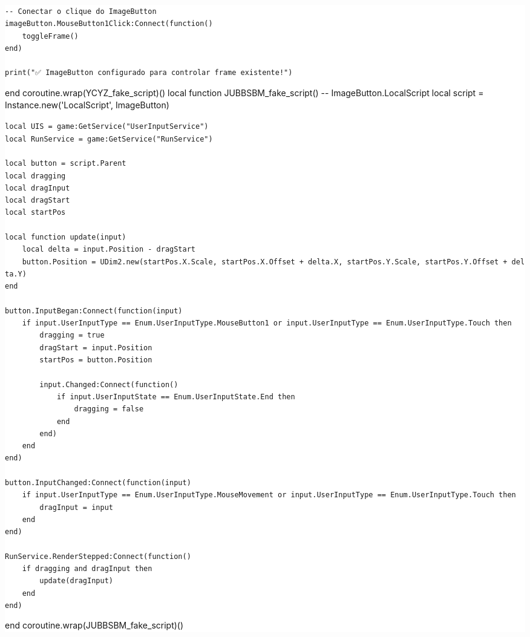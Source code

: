 	-- Conectar o clique do ImageButton
	imageButton.MouseButton1Click:Connect(function()
		toggleFrame()
	end)
	
	print("✅ ImageButton configurado para controlar frame existente!")
end
coroutine.wrap(YCYZ_fake_script)()
local function JUBBSBM_fake_script() -- ImageButton.LocalScript 
	local script = Instance.new('LocalScript', ImageButton)

	local UIS = game:GetService("UserInputService")
	local RunService = game:GetService("RunService")
	
	local button = script.Parent
	local dragging
	local dragInput
	local dragStart
	local startPos
	
	local function update(input)
		local delta = input.Position - dragStart
		button.Position = UDim2.new(startPos.X.Scale, startPos.X.Offset + delta.X, startPos.Y.Scale, startPos.Y.Offset + delta.Y)
	end
	
	button.InputBegan:Connect(function(input)
		if input.UserInputType == Enum.UserInputType.MouseButton1 or input.UserInputType == Enum.UserInputType.Touch then
			dragging = true
			dragStart = input.Position
			startPos = button.Position
	
			input.Changed:Connect(function()
				if input.UserInputState == Enum.UserInputState.End then
					dragging = false
				end
			end)
		end
	end)
	
	button.InputChanged:Connect(function(input)
		if input.UserInputType == Enum.UserInputType.MouseMovement or input.UserInputType == Enum.UserInputType.Touch then
			dragInput = input
		end
	end)
	
	RunService.RenderStepped:Connect(function()
		if dragging and dragInput then
			update(dragInput)
		end
	end)
	
end
coroutine.wrap(JUBBSBM_fake_script)()
